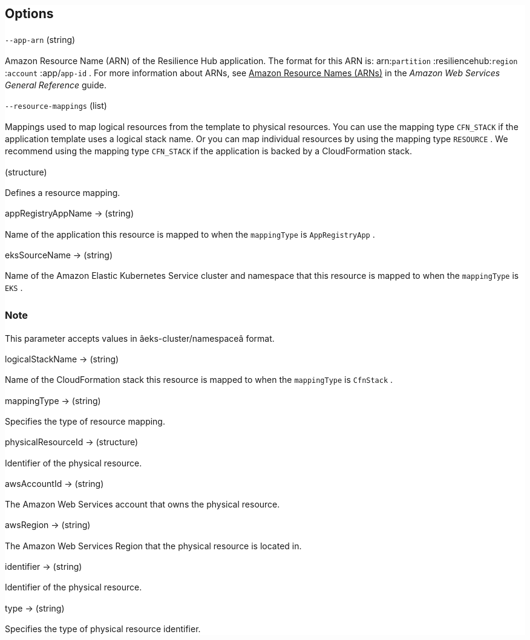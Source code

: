 ## Options

`--app-arn` (string)

Amazon Resource Name (ARN) of the Resilience Hub application. The format for this ARN is: arn:`partition` :resiliencehub:`region` :`account` :app/`app-id` . For more information about ARNs, see [Amazon Resource Names (ARNs)](https://docs.aws.amazon.com/general/latest/gr/aws-arns-and-namespaces.html) in the *Amazon Web Services General Reference* guide.

`--resource-mappings` (list)

Mappings used to map logical resources from the template to physical resources. You can use the mapping type `CFN_STACK` if the application template uses a logical stack name. Or you can map individual resources by using the mapping type `RESOURCE` . We recommend using the mapping type `CFN_STACK` if the application is backed by a CloudFormation stack.

(structure)

Defines a resource mapping.

appRegistryAppName -> (string)

Name of the application this resource is mapped to when the `mappingType` is `AppRegistryApp` .

eksSourceName -> (string)

Name of the Amazon Elastic Kubernetes Service cluster and namespace that this resource is mapped to when the `mappingType` is `EKS` .

### Note

This parameter accepts values in âeks-cluster/namespaceâ format.

logicalStackName -> (string)

Name of the CloudFormation stack this resource is mapped to when the `mappingType` is `CfnStack` .

mappingType -> (string)

Specifies the type of resource mapping.

physicalResourceId -> (structure)

Identifier of the physical resource.

awsAccountId -> (string)

The Amazon Web Services account that owns the physical resource.

awsRegion -> (string)

The Amazon Web Services Region that the physical resource is located in.

identifier -> (string)

Identifier of the physical resource.

type -> (string)

Specifies the type of physical resource identifier.
